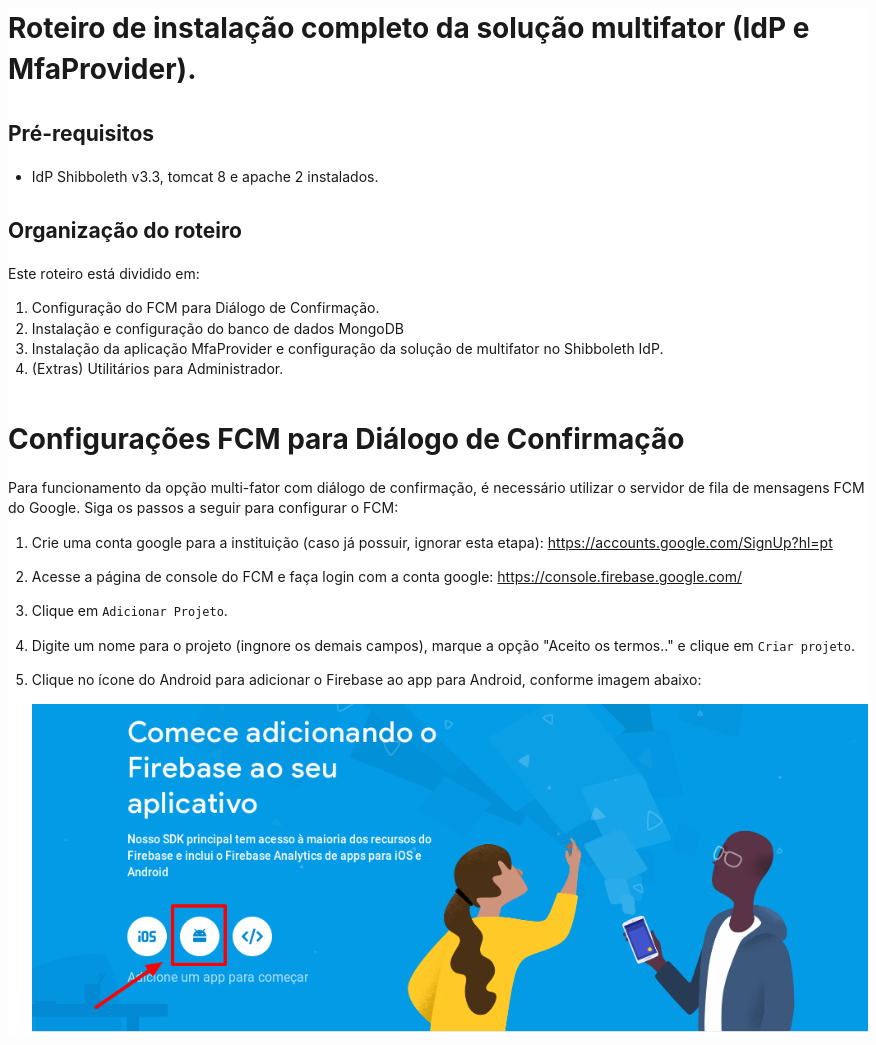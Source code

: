 # Roteiro de instalação completo da solução multifator (IdP e MfaProvider).

## Pré-requisitos

 * IdP Shibboleth v3.3, tomcat 8 e apache 2 instalados.

## Organização do roteiro

Este roteiro está dividido em:

1. Configuração do FCM para Diálogo de Confirmação.
2. Instalação e configuração do banco de dados MongoDB
3. Instalação da aplicação MfaProvider e configuração da solução de multifator no Shibboleth IdP.
4. (Extras) Utilitários para Administrador.

# Configurações FCM para Diálogo de Confirmação 

Para funcionamento da opção multi-fator com diálogo de confirmação, é necessário utilizar o servidor de fila de mensagens FCM do Google. 
Siga os passos a seguir para configurar o FCM:

1.   Crie uma conta google para a instituição (caso já possuir, ignorar esta etapa): https://accounts.google.com/SignUp?hl=pt

1.   Acesse a página de console do FCM e faça login com a conta google: https://console.firebase.google.com/

2.   Clique em `Adicionar Projeto`.

3.   Digite um nome para o projeto (ingnore os demais campos), marque a opção "Aceito os termos.." e clique em `Criar projeto`.

4.   Clique no ícone do Android para adicionar o Firebase ao app para Android, conforme imagem abaixo:

     ![](./images/addapp.png)
